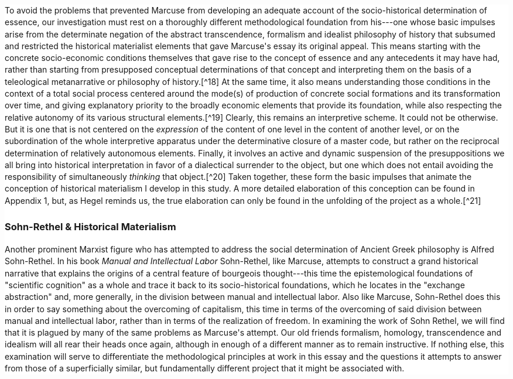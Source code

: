 To avoid the problems that prevented Marcuse from developing an adequate
account of the socio-historical determination of essence, our
investigation must rest on a thoroughly different methodological
foundation from his---one whose basic impulses arise from the
determinate negation of the abstract transcendence, formalism and
idealist philosophy of history that subsumed and restricted the
historical materialist elements that gave Marcuse's essay its original
appeal. This means starting with the concrete socio-economic conditions
themselves that gave rise to the concept of essence and any antecedents
it may have had, rather than starting from presupposed conceptual
determinations of that concept and interpreting them on the basis of a
teleological metanarrative or philosophy of history.[^18] At the same
time, it also means understanding those conditions in the context of a
total social process centered around the mode(s) of production of
concrete social formations and its transformation over time, and giving
explanatory priority to the broadly economic elements that provide its
foundation, while also respecting the relative autonomy of its various
structural elements.[^19] Clearly, this remains an interpretive scheme.
It could not be otherwise. But it is one that is not centered on the
*expression* of the content of one level in the content of another
level, or on the subordination of the whole interpretive apparatus under
the determinative closure of a master code, but rather on the reciprocal
determination of relatively autonomous elements. Finally, it involves an
active and dynamic suspension of the presuppositions we all bring into
historical interpretation in favor of a dialectical surrender to the
object, but one which does not entail avoiding the responsibility of
simultaneously *thinking* that object.[^20] Taken together, these form
the basic impulses that animate the conception of historical materialism
I develop in this study. A more detailed elaboration of this conception
can be found in Appendix 1, but, as Hegel reminds us, the true
elaboration can only be found in the unfolding of the project as a
whole.[^21]

### Sohn-Rethel & Historical Materialism

Another prominent Marxist figure who has attempted to address the social
determination of Ancient Greek philosophy is Alfred Sohn-Rethel. In his
book *Manual and Intellectual Labor* Sohn-Rethel, like Marcuse, attempts
to construct a grand historical narrative that explains the origins of a
central feature of bourgeois thought---this time the epistemological
foundations of "scientific cognition" as a whole and trace it back to
its socio-historical foundations, which he locates in the "exchange
abstraction" and, more generally, in the division between manual and
intellectual labor. Also like Marcuse, Sohn-Rethel does this in order to
say something about the overcoming of capitalism, this time in terms of
the overcoming of said division between manual and intellectual labor,
rather than in terms of the realization of freedom. In examining the
work of Sohn Rethel, we will find that it is plagued by many of the same
problems as Marcuse's attempt. Our old friends formalism, homology,
transcendence and idealism will all rear their heads once again,
although in enough of a different manner as to remain instructive. If
nothing else, this examination will serve to differentiate the
methodological principles at work in this essay and the questions it
attempts to answer from those of a superficially similar, but
fundamentally different project that it might be associated with.
